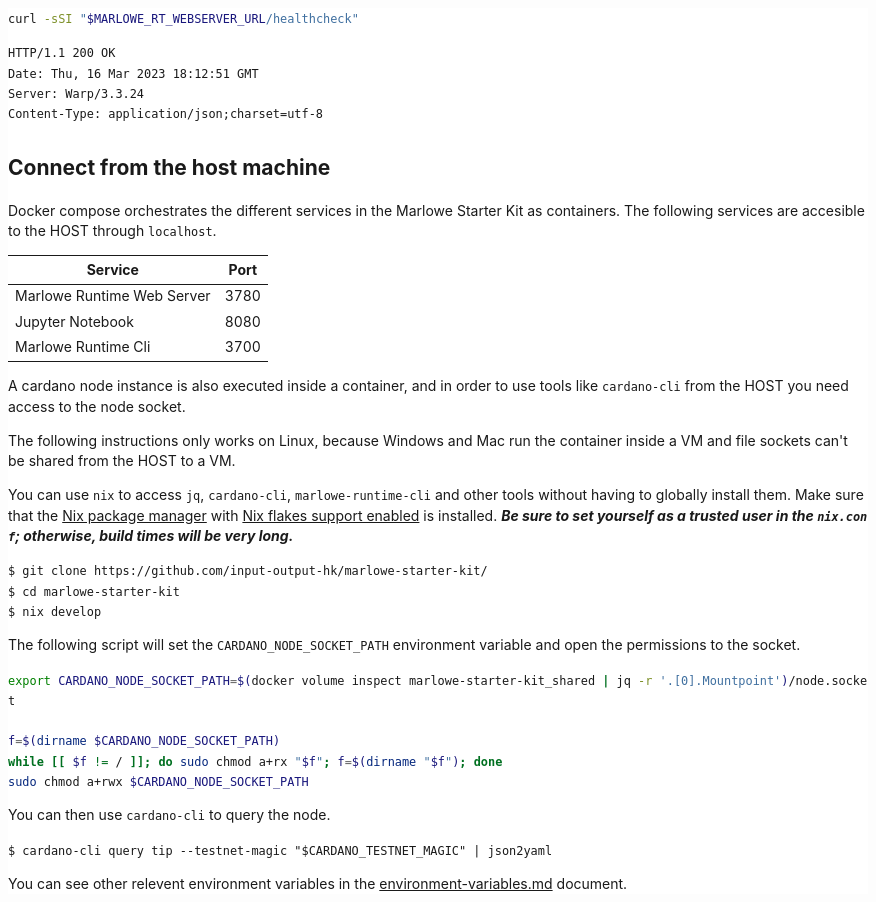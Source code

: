 
```bash
curl -sSI "$MARLOWE_RT_WEBSERVER_URL/healthcheck"
```

```console
HTTP/1.1 200 OK
Date: Thu, 16 Mar 2023 18:12:51 GMT
Server: Warp/3.3.24
Content-Type: application/json;charset=utf-8
```

## Connect from the host machine

Docker compose orchestrates the different services in the Marlowe Starter Kit as containers. The following services are accesible to the HOST through `localhost`.

| Service | Port |
| --- | --- |
| Marlowe Runtime Web Server | 3780 |
| Jupyter Notebook | 8080 |
| Marlowe Runtime Cli | 3700 |

A cardano node instance is also executed inside a container, and in order to use tools like `cardano-cli` from the HOST you need access to the node socket.

The following instructions only works on Linux, because Windows and Mac run the container inside a VM and file sockets can't be shared from the HOST to a VM.

You can use `nix` to access `jq`, `cardano-cli`, `marlowe-runtime-cli` and other tools without having to globally install them. Make sure that the [Nix package manager](https://nix.dev/tutorials/install-nix) with [Nix flakes support enabled](https://nixos.wiki/wiki/Flakes#Enable_flakes) is installed. ***Be sure to set yourself as a trusted user in the `nix.conf`; otherwise, build times will be very long.***

```console
$ git clone https://github.com/input-output-hk/marlowe-starter-kit/
$ cd marlowe-starter-kit
$ nix develop
```

The following script will set the `CARDANO_NODE_SOCKET_PATH` environment variable and open the permissions to the socket.

```bash
export CARDANO_NODE_SOCKET_PATH=$(docker volume inspect marlowe-starter-kit_shared | jq -r '.[0].Mountpoint')/node.socket

f=$(dirname $CARDANO_NODE_SOCKET_PATH)
while [[ $f != / ]]; do sudo chmod a+rx "$f"; f=$(dirname "$f"); done
sudo chmod a+rwx $CARDANO_NODE_SOCKET_PATH
```

You can then use `cardano-cli` to query the node.


```console
$ cardano-cli query tip --testnet-magic "$CARDANO_TESTNET_MAGIC" | json2yaml
```

You can see other relevent environment variables in the [environment-variables.md](./environment-variables.md) document.